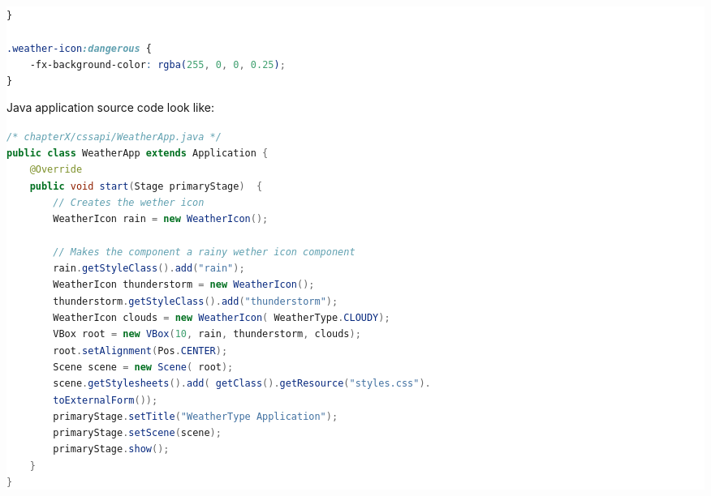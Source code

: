 ```css
}

.weather-icon:dangerous {
    -fx-background-color: rgba(255, 0, 0, 0.25);
}
```

Java application source code look like:

```java
/* chapterX/cssapi/WeatherApp.java */
public class WeatherApp extends Application {
    @Override
    public void start(Stage primaryStage)  {
        // Creates the wether icon
        WeatherIcon rain = new WeatherIcon();

        // Makes the component a rainy wether icon component
        rain.getStyleClass().add("rain");
        WeatherIcon thunderstorm = new WeatherIcon();
        thunderstorm.getStyleClass().add("thunderstorm");
        WeatherIcon clouds = new WeatherIcon( WeatherType.CLOUDY);
        VBox root = new VBox(10, rain, thunderstorm, clouds);
        root.setAlignment(Pos.CENTER);
        Scene scene = new Scene( root);
        scene.getStylesheets().add( getClass().getResource("styles.css").
        toExternalForm());
        primaryStage.setTitle("WeatherType Application");
        primaryStage.setScene(scene);
        primaryStage.show();
    } 
}
```
